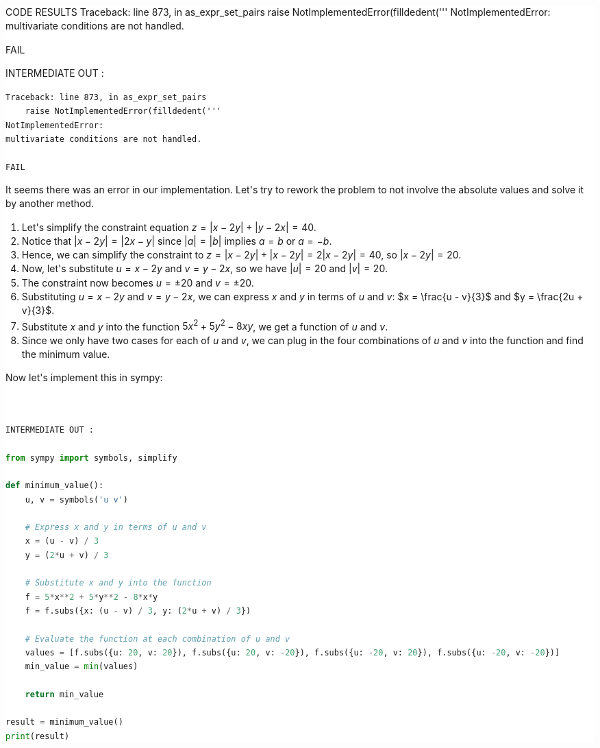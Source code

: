 CODE RESULTS Traceback: line 873, in as_expr_set_pairs
    raise NotImplementedError(filldedent('''
NotImplementedError: 
multivariate conditions are not handled.

FAIL


INTERMEDIATE OUT :
```output
Traceback: line 873, in as_expr_set_pairs
    raise NotImplementedError(filldedent('''
NotImplementedError: 
multivariate conditions are not handled.

FAIL

```
It seems there was an error in our implementation. Let's try to rework the problem to not involve the absolute values and solve it by another method.

1. Let's simplify the constraint equation $z = |x-2y| + |y-2x| = 40$.
2. Notice that $|x-2y| = |2x-y|$ since $|a|=|b|$ implies $a=b$ or $a=-b$.
3. Hence, we can simplify the constraint to $z = |x-2y| + |x-2y| = 2|x-2y| = 40$, so $|x-2y| = 20$.
4. Now, let's substitute $u = x - 2y$ and $v = y - 2x$, so we have $|u| = 20$ and $|v| = 20$.
5. The constraint now becomes $u = \pm 20$ and $v = \pm 20$.
6. Substituting $u = x - 2y$ and $v = y - 2x$, we can express $x$ and $y$ in terms of $u$ and $v$: $x = \frac{u - v}{3}$ and $y = \frac{2u + v}{3}$.
7. Substitute $x$ and $y$ into the function $5x^2 + 5y^2 - 8xy$, we get a function of $u$ and $v$.
8. Since we only have two cases for each of $u$ and $v$, we can plug in the four combinations of $u$ and $v$ into the function and find the minimum value.

Now let's implement this in sympy:

```python


INTERMEDIATE OUT :

from sympy import symbols, simplify

def minimum_value():
    u, v = symbols('u v')

    # Express x and y in terms of u and v
    x = (u - v) / 3
    y = (2*u + v) / 3

    # Substitute x and y into the function
    f = 5*x**2 + 5*y**2 - 8*x*y
    f = f.subs({x: (u - v) / 3, y: (2*u + v) / 3})

    # Evaluate the function at each combination of u and v
    values = [f.subs({u: 20, v: 20}), f.subs({u: 20, v: -20}), f.subs({u: -20, v: 20}), f.subs({u: -20, v: -20})]
    min_value = min(values)

    return min_value

result = minimum_value()
print(result)
```
